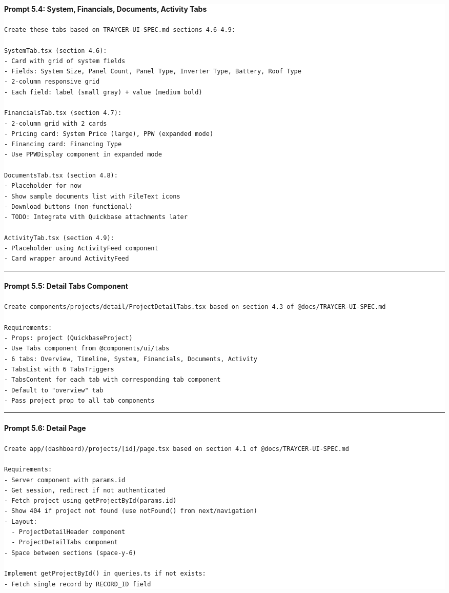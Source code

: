 
#### Prompt 5.4: System, Financials, Documents, Activity Tabs

```
Create these tabs based on TRAYCER-UI-SPEC.md sections 4.6-4.9:

SystemTab.tsx (section 4.6):
- Card with grid of system fields
- Fields: System Size, Panel Count, Panel Type, Inverter Type, Battery, Roof Type
- 2-column responsive grid
- Each field: label (small gray) + value (medium bold)

FinancialsTab.tsx (section 4.7):
- 2-column grid with 2 cards
- Pricing card: System Price (large), PPW (expanded mode)
- Financing card: Financing Type
- Use PPWDisplay component in expanded mode

DocumentsTab.tsx (section 4.8):
- Placeholder for now
- Show sample documents list with FileText icons
- Download buttons (non-functional)
- TODO: Integrate with Quickbase attachments later

ActivityTab.tsx (section 4.9):
- Placeholder using ActivityFeed component
- Card wrapper around ActivityFeed
```

---

#### Prompt 5.5: Detail Tabs Component

```
Create components/projects/detail/ProjectDetailTabs.tsx based on section 4.3 of @docs/TRAYCER-UI-SPEC.md

Requirements:
- Props: project (QuickbaseProject)
- Use Tabs component from @components/ui/tabs
- 6 tabs: Overview, Timeline, System, Financials, Documents, Activity
- TabsList with 6 TabsTriggers
- TabsContent for each tab with corresponding tab component
- Default to "overview" tab
- Pass project prop to all tab components
```

---

#### Prompt 5.6: Detail Page

```
Create app/(dashboard)/projects/[id]/page.tsx based on section 4.1 of @docs/TRAYCER-UI-SPEC.md

Requirements:
- Server component with params.id
- Get session, redirect if not authenticated
- Fetch project using getProjectById(params.id)
- Show 404 if project not found (use notFound() from next/navigation)
- Layout:
  - ProjectDetailHeader component
  - ProjectDetailTabs component
- Space between sections (space-y-6)

Implement getProjectById() in queries.ts if not exists:
- Fetch single record by RECORD_ID field
```